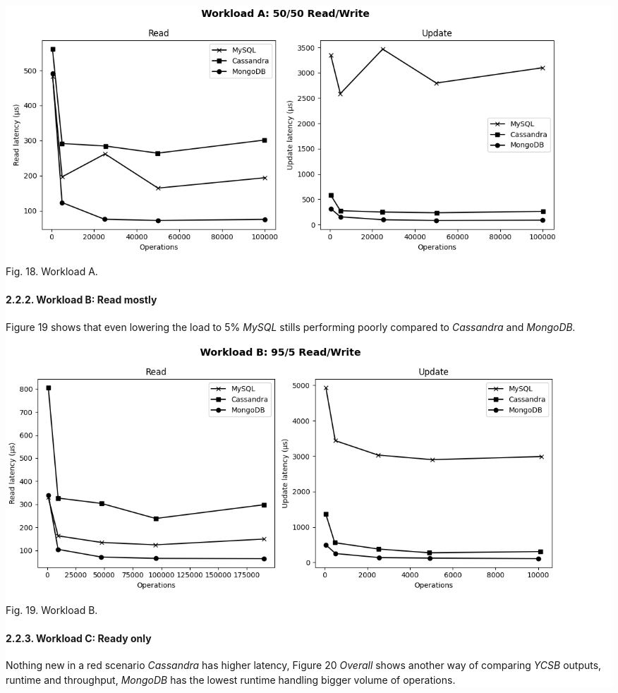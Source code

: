 ![A graph of a graph and a graph of a graph Description automatically generated with medium confidence](img/image18.png)\
Fig. 18. Workload A.

#### 2.2.2. Workload B: Read mostly

Figure 19 shows that even lowering the load to 5% *MySQL* stills performing poorly compared to *Cassandra* and *MongoDB.*

![A graph of a graph of a graph Description automatically generated with medium confidence](img/image19.png)\
Fig. 19. Workload B.

#### 2.2.3. Workload C: Ready only

Nothing new in a red scenario *Cassandra* has higher latency, Figure 20 *Overall* shows another way of comparing *YCSB* outputs, runtime and throughput, *MongoDB* has the lowest runtime handling bigger volume of operations.
